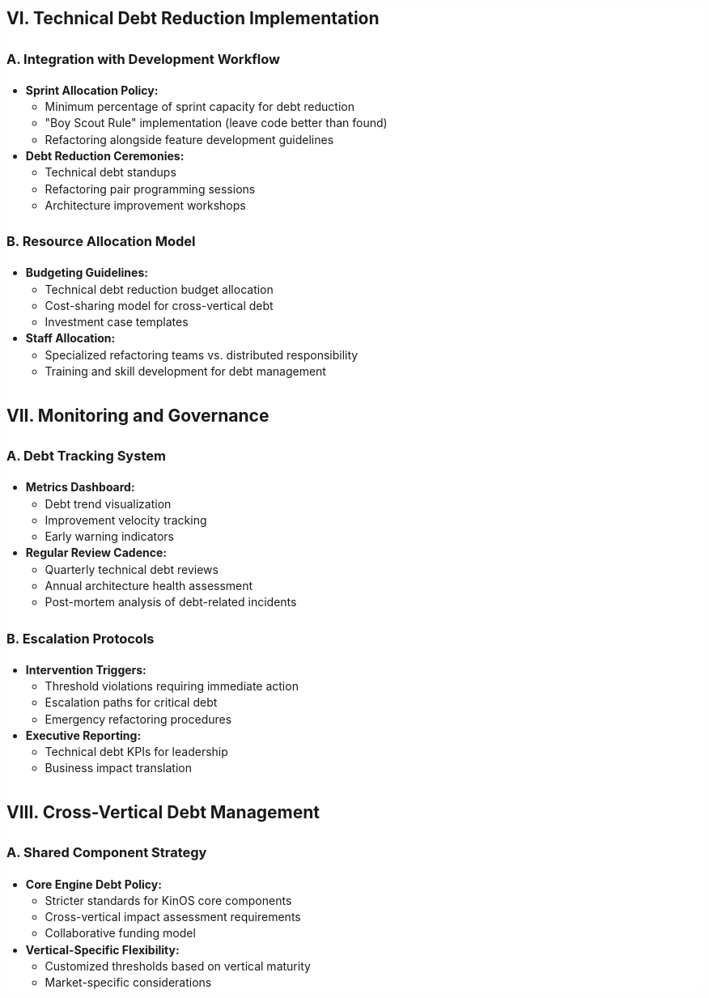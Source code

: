 ## VI. Technical Debt Reduction Implementation
### A. Integration with Development Workflow
- **Sprint Allocation Policy:**
  - Minimum percentage of sprint capacity for debt reduction
  - "Boy Scout Rule" implementation (leave code better than found)
  - Refactoring alongside feature development guidelines
- **Debt Reduction Ceremonies:**
  - Technical debt standups
  - Refactoring pair programming sessions
  - Architecture improvement workshops

### B. Resource Allocation Model
- **Budgeting Guidelines:**
  - Technical debt reduction budget allocation
  - Cost-sharing model for cross-vertical debt
  - Investment case templates
- **Staff Allocation:**
  - Specialized refactoring teams vs. distributed responsibility
  - Training and skill development for debt management

## VII. Monitoring and Governance
### A. Debt Tracking System
- **Metrics Dashboard:**
  - Debt trend visualization
  - Improvement velocity tracking
  - Early warning indicators
- **Regular Review Cadence:**
  - Quarterly technical debt reviews
  - Annual architecture health assessment
  - Post-mortem analysis of debt-related incidents

### B. Escalation Protocols
- **Intervention Triggers:**
  - Threshold violations requiring immediate action
  - Escalation paths for critical debt
  - Emergency refactoring procedures
- **Executive Reporting:**
  - Technical debt KPIs for leadership
  - Business impact translation

## VIII. Cross-Vertical Debt Management
### A. Shared Component Strategy
- **Core Engine Debt Policy:**
  - Stricter standards for KinOS core components
  - Cross-vertical impact assessment requirements
  - Collaborative funding model
- **Vertical-Specific Flexibility:**
  - Customized thresholds based on vertical maturity
  - Market-specific considerations
